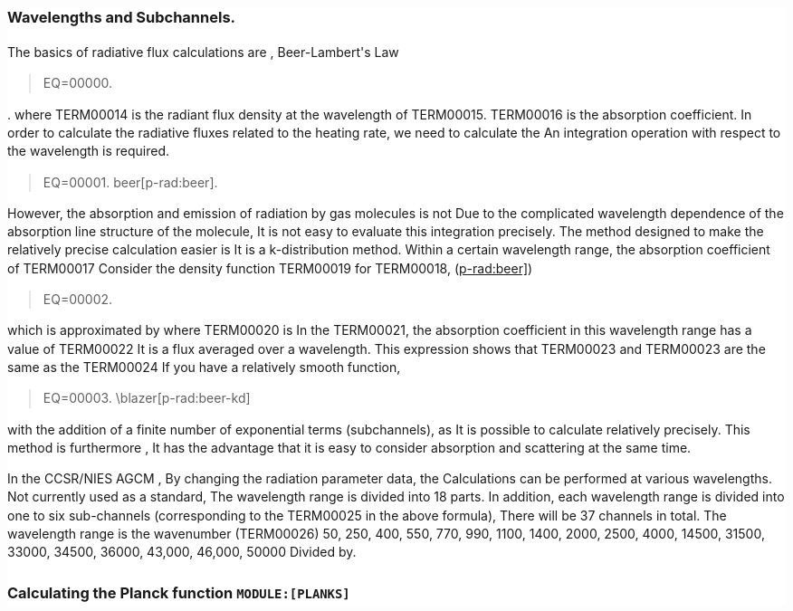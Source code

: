 ### Wavelengths and Subchannels.

The basics of radiative flux calculations are ,
Beer-Lambert's Law

> EQ=00000.

. where TERM00014 is the radiant flux density at the wavelength of TERM00015.
TERM00016 is the absorption coefficient.
In order to calculate the radiative fluxes related to the heating rate, we need to calculate the
An integration operation with respect to the wavelength is required.

> EQ=00001.
> <span id="p-rad:beer" label="p-rad: > beer">beer[p-rad:beer\]</span>.

However, the absorption and emission of radiation by gas molecules is not
Due to the complicated wavelength dependence of the absorption line structure of the molecule,
It is not easy to evaluate this integration precisely.
The method designed to make the relatively precise calculation easier is
It is a k-distribution method.
Within a certain wavelength range, the absorption coefficient of TERM00017
Consider the density function TERM00019 for TERM00018,
([p-rad:beer\]](#p-rad:beer))

> EQ=00002.

which is approximated by where TERM00020 is
In the TERM00021, the absorption coefficient in this wavelength range has a value of TERM00022
It is a flux averaged over a wavelength.
This expression shows that TERM00023 and TERM00023 are the same as the TERM00024
If you have a relatively smooth function,

> EQ=00003.
> <span id="p-rad:beer-kd" label="p-rad: beer-kd">\\blazer[p-rad:beer-kd\]</span>

with the addition of a finite number of exponential terms (subchannels), as
It is possible to calculate relatively precisely.
This method is furthermore ,
It has the advantage that it is easy to consider absorption and scattering at the same time.

In the CCSR/NIES AGCM ,
By changing the radiation parameter data, the
Calculations can be performed at various wavelengths.
Not currently used as a standard,
The wavelength range is divided into 18 parts.
In addition, each wavelength range is divided into one to six sub-channels (corresponding to the TERM00025 in the above formula),
There will be 37 channels in total.
The wavelength range is the wavenumber (TERM00026)
50, 250, 400, 550, 770, 990, 1100, 1400, 2000,
2500, 4000, 14500, 31500, 33000, 34500, 36000, 43,000, 46,000, 50000
Divided by.

### Calculating the Planck function `MODULE:[PLANKS]`
